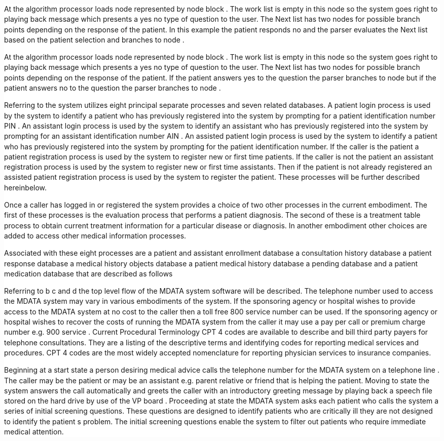 At the algorithm processor loads node represented by node block . The work list is empty in this node so the system goes right to playing back message which presents a yes no type of question to the user. The Next list has two nodes for possible branch points depending on the response of the patient. In this example the patient responds no and the parser evaluates the Next list based on the patient selection and branches to node .

At the algorithm processor loads node represented by node block . The work list is empty in this node so the system goes right to playing back message which presents a yes no type of question to the user. The Next list has two nodes for possible branch points depending on the response of the patient. If the patient answers yes to the question the parser branches to node but if the patient answers no to the question the parser branches to node .

Referring to the system utilizes eight principal separate processes and seven related databases. A patient login process is used by the system to identify a patient who has previously registered into the system by prompting for a patient identification number PIN . An assistant login process is used by the system to identify an assistant who has previously registered into the system by prompting for an assistant identification number AIN . An assisted patient login process is used by the system to identify a patient who has previously registered into the system by prompting for the patient identification number. If the caller is the patient a patient registration process is used by the system to register new or first time patients. If the caller is not the patient an assistant registration process is used by the system to register new or first time assistants. Then if the patient is not already registered an assisted patient registration process is used by the system to register the patient. These processes will be further described hereinbelow.

Once a caller has logged in or registered the system provides a choice of two other processes in the current embodiment. The first of these processes is the evaluation process that performs a patient diagnosis. The second of these is a treatment table process to obtain current treatment information for a particular disease or diagnosis. In another embodiment other choices are added to access other medical information processes.

Associated with these eight processes are a patient and assistant enrollment database a consultation history database a patient response database a medical history objects database a patient medical history database a pending database and a patient medication database that are described as follows 

Referring to b c and d the top level flow of the MDATA system software will be described. The telephone number used to access the MDATA system may vary in various embodiments of the system. If the sponsoring agency or hospital wishes to provide access to the MDATA system at no cost to the caller then a toll free 800 service number can be used. If the sponsoring agency or hospital wishes to recover the costs of running the MDATA system from the caller it may use a pay per call or premium charge number e.g. 900 service . Current Procedural Terminology CPT 4 codes are available to describe and bill third party payers for telephone consultations. They are a listing of the descriptive terms and identifying codes for reporting medical services and procedures. CPT 4 codes are the most widely accepted nomenclature for reporting physician services to insurance companies.

Beginning at a start state a person desiring medical advice calls the telephone number for the MDATA system on a telephone line . The caller may be the patient or may be an assistant e.g. parent relative or friend that is helping the patient. Moving to state the system answers the call automatically and greets the caller with an introductory greeting message by playing back a speech file stored on the hard drive by use of the VP board . Proceeding at state the MDATA system asks each patient who calls the system a series of initial screening questions. These questions are designed to identify patients who are critically ill they are not designed to identify the patient s problem. The initial screening questions enable the system to filter out patients who require immediate medical attention.
